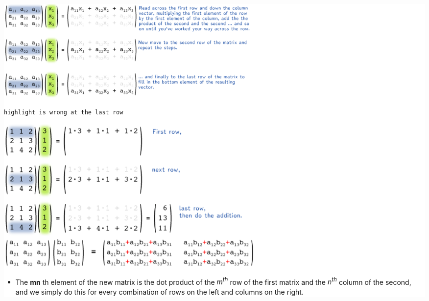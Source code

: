 <img src="Lecture Notes.assets/image-20241007141111484.png" alt="image-20241007141111484" style="zoom:50%;" />

`highlight is wrong at the last row`

<img src="Lecture Notes.assets/image-20241007141152041.png" alt="image-20241007141152041" style="zoom:50%;" />

<img src="Lecture Notes.assets/image-20241007141226641.png" alt="image-20241007141226641" style="zoom:50%;" />

- The **mn** th element of the new matrix is the dot product of the $m^{th}$ row of the first matrix and the $n^{th}$ column of the second, and we simply do this for every combination of rows on the left and columns on the right.
